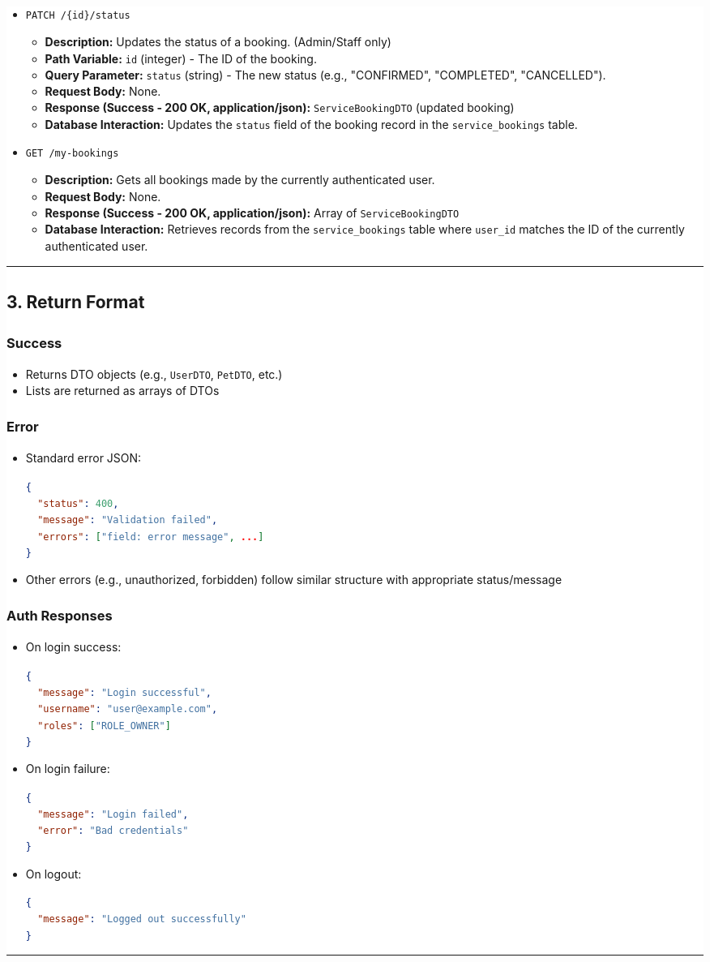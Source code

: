 - `PATCH /{id}/status`
  - **Description:** Updates the status of a booking. (Admin/Staff only)
  - **Path Variable:** `id` (integer) - The ID of the booking.
  - **Query Parameter:** `status` (string) - The new status (e.g., "CONFIRMED", "COMPLETED", "CANCELLED").
  - **Request Body:** None.
  - **Response (Success - 200 OK, application/json):** `ServiceBookingDTO` (updated booking)
  - **Database Interaction:** Updates the `status` field of the booking record in the `service_bookings` table.

- `GET /my-bookings`
  - **Description:** Gets all bookings made by the currently authenticated user.
  - **Request Body:** None.
  - **Response (Success - 200 OK, application/json):** Array of `ServiceBookingDTO`
  - **Database Interaction:** Retrieves records from the `service_bookings` table where `user_id` matches the ID of the currently authenticated user.

---

## 3. Return Format

### Success
- Returns DTO objects (e.g., `UserDTO`, `PetDTO`, etc.)
- Lists are returned as arrays of DTOs

### Error
- Standard error JSON:
  ```json
  {
    "status": 400,
    "message": "Validation failed",
    "errors": ["field: error message", ...]
  }
  ```
- Other errors (e.g., unauthorized, forbidden) follow similar structure with appropriate status/message

### Auth Responses
- On login success:
  ```json
  {
    "message": "Login successful",
    "username": "user@example.com",
    "roles": ["ROLE_OWNER"]
  }
  ```
- On login failure:
  ```json
  {
    "message": "Login failed",
    "error": "Bad credentials"
  }
  ```
- On logout:
  ```json
  {
    "message": "Logged out successfully"
  }
  ```

---